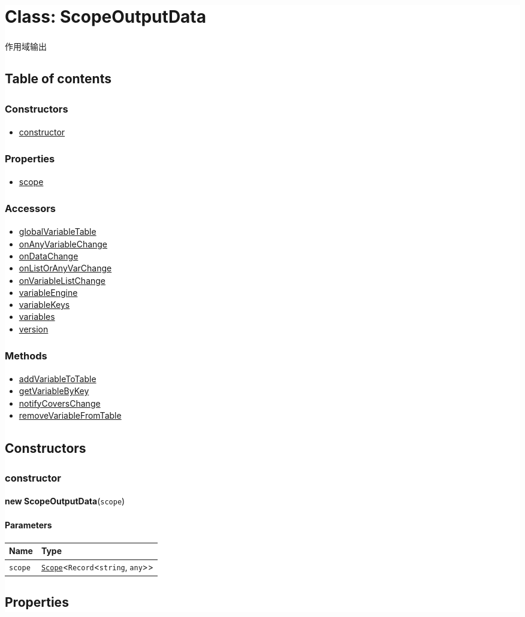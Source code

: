 # Class: ScopeOutputData

作用域输出

## Table of contents

### Constructors

* [constructor](/en/auto-docs/variable-core/classes/ScopeOutputData.md#constructor)

### Properties

* [scope](/en/auto-docs/variable-core/classes/ScopeOutputData.md#scope)

### Accessors

* [globalVariableTable](/en/auto-docs/variable-core/classes/ScopeOutputData.md#globalvariabletable)
* [onAnyVariableChange](/en/auto-docs/variable-core/classes/ScopeOutputData.md#onanyvariablechange)
* [onDataChange](/en/auto-docs/variable-core/classes/ScopeOutputData.md#ondatachange)
* [onListOrAnyVarChange](/en/auto-docs/variable-core/classes/ScopeOutputData.md#onlistoranyvarchange)
* [onVariableListChange](/en/auto-docs/variable-core/classes/ScopeOutputData.md#onvariablelistchange)
* [variableEngine](/en/auto-docs/variable-core/classes/ScopeOutputData.md#variableengine)
* [variableKeys](/en/auto-docs/variable-core/classes/ScopeOutputData.md#variablekeys)
* [variables](/en/auto-docs/variable-core/classes/ScopeOutputData.md#variables)
* [version](/en/auto-docs/variable-core/classes/ScopeOutputData.md#version)

### Methods

* [addVariableToTable](/en/auto-docs/variable-core/classes/ScopeOutputData.md#addvariabletotable)
* [getVariableByKey](/en/auto-docs/variable-core/classes/ScopeOutputData.md#getvariablebykey)
* [notifyCoversChange](/en/auto-docs/variable-core/classes/ScopeOutputData.md#notifycoverschange)
* [removeVariableFromTable](/en/auto-docs/variable-core/classes/ScopeOutputData.md#removevariablefromtable)

## Constructors

### constructor

**new ScopeOutputData**(`scope`)

#### Parameters

| Name | Type |
| :------ | :------ |
| `scope` | [`Scope`](/en/auto-docs/variable-core/classes/Scope.md)<`Record`<`string`, `any`>> |

## Properties
